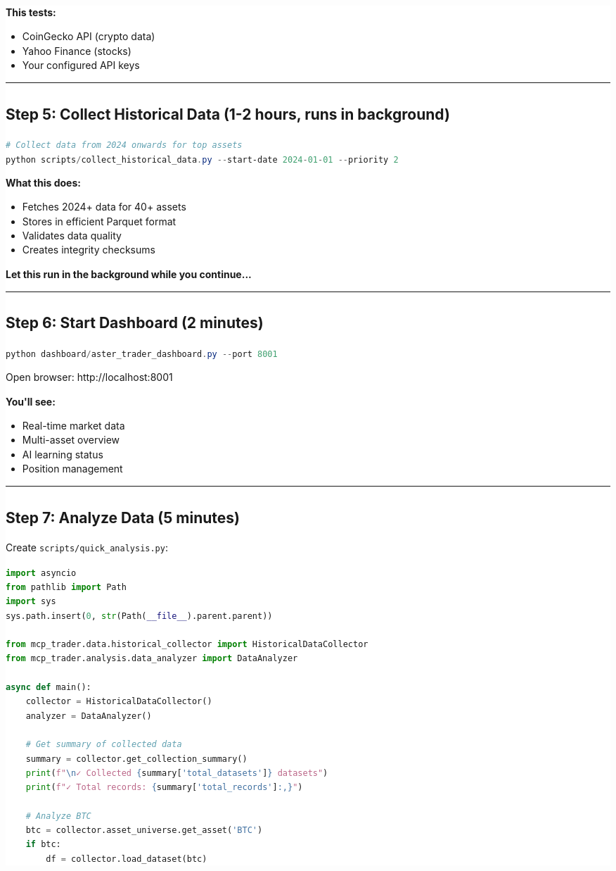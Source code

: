 **This tests:**
- CoinGecko API (crypto data)
- Yahoo Finance (stocks)
- Your configured API keys

---

## Step 5: Collect Historical Data (1-2 hours, runs in background)

```powershell
# Collect data from 2024 onwards for top assets
python scripts/collect_historical_data.py --start-date 2024-01-01 --priority 2
```

**What this does:**
- Fetches 2024+ data for 40+ assets
- Stores in efficient Parquet format
- Validates data quality
- Creates integrity checksums

**Let this run in the background while you continue...**

---

## Step 6: Start Dashboard (2 minutes)

```powershell
python dashboard/aster_trader_dashboard.py --port 8001
```

Open browser: http://localhost:8001

**You'll see:**
- Real-time market data
- Multi-asset overview
- AI learning status
- Position management

---

## Step 7: Analyze Data (5 minutes)

Create `scripts/quick_analysis.py`:

```python
import asyncio
from pathlib import Path
import sys
sys.path.insert(0, str(Path(__file__).parent.parent))

from mcp_trader.data.historical_collector import HistoricalDataCollector
from mcp_trader.analysis.data_analyzer import DataAnalyzer

async def main():
    collector = HistoricalDataCollector()
    analyzer = DataAnalyzer()
    
    # Get summary of collected data
    summary = collector.get_collection_summary()
    print(f"\n✓ Collected {summary['total_datasets']} datasets")
    print(f"✓ Total records: {summary['total_records']:,}")
    
    # Analyze BTC
    btc = collector.asset_universe.get_asset('BTC')
    if btc:
        df = collector.load_dataset(btc)
```